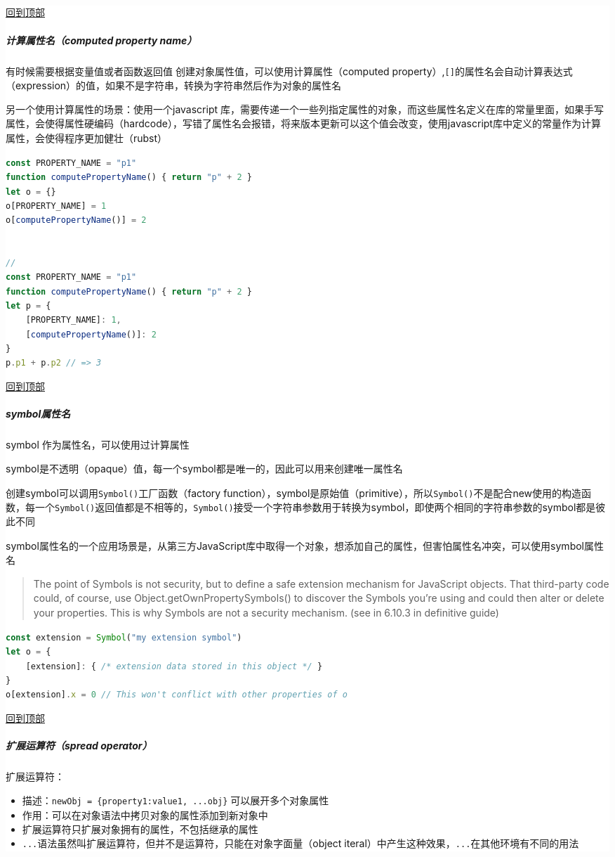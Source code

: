 [回到顶部](#javascript_docs)

##### 计算属性名（computed property name）
有时候需要根据变量值或者函数返回值 创建对象属性值，可以使用计算属性（computed property）,`[]`的属性名会自动计算表达式（expression）的值，如果不是字符串，转换为字符串然后作为对象的属性名

另一个使用计算属性的场景：使用一个javascript 库，需要传递一个一些列指定属性的对象，而这些属性名定义在库的常量里面，如果手写属性，会使得属性硬编码（hardcode），写错了属性名会报错，将来版本更新可以这个值会改变，使用javascript库中定义的常量作为计算属性，会使得程序更加健壮（rubst）

```javascript
const PROPERTY_NAME = "p1"
function computePropertyName() { return "p" + 2 }
let o = {}
o[PROPERTY_NAME] = 1
o[computePropertyName()] = 2


//
const PROPERTY_NAME = "p1"
function computePropertyName() { return "p" + 2 }
let p = {
    [PROPERTY_NAME]: 1,
    [computePropertyName()]: 2
}
p.p1 + p.p2 // => 3
```

[回到顶部](#javascript_docs)


##### symbol属性名
symbol 作为属性名，可以使用过计算属性

symbol是不透明（opaque）值，每一个symbol都是唯一的，因此可以用来创建唯一属性名

创建symbol可以调用`Symbol()`工厂函数（factory function），symbol是原始值（primitive），所以`Symbol()`不是配合new使用的构造函数，每一个`Symbol()`返回值都是不相等的，`Symbol()`接受一个字符串参数用于转换为symbol，即使两个相同的字符串参数的symbol都是彼此不同

symbol属性名的一个应用场景是，从第三方JavaScript库中取得一个对象，想添加自己的属性，但害怕属性名冲突，可以使用symbol属性名 

> The point of Symbols is not security, but to define a safe extension mechanism for JavaScript objects. That third-party code could, of course, use Object.getOwnPropertySymbols() to discover the Symbols you’re using and could then alter or delete your properties. This is why Symbols are not a security mechanism. (see in 6.10.3 in definitive guide)

```javascript
const extension = Symbol("my extension symbol")
let o = {
    [extension]: { /* extension data stored in this object */ }
}
o[extension].x = 0 // This won't conflict with other properties of o

```

[回到顶部](#javascript_docs)


##### 扩展运算符（spread operator）
扩展运算符：
* 描述：`newObj = {property1:value1, ...obj}` 可以展开多个对象属性
* 作用：可以在对象语法中拷贝对象的属性添加到新对象中
* 扩展运算符只扩展对象拥有的属性，不包括继承的属性
* `...`语法虽然叫扩展运算符，但并不是运算符，只能在对象字面量（object iteral）中产生这种效果，`...`在其他环境有不同的用法
